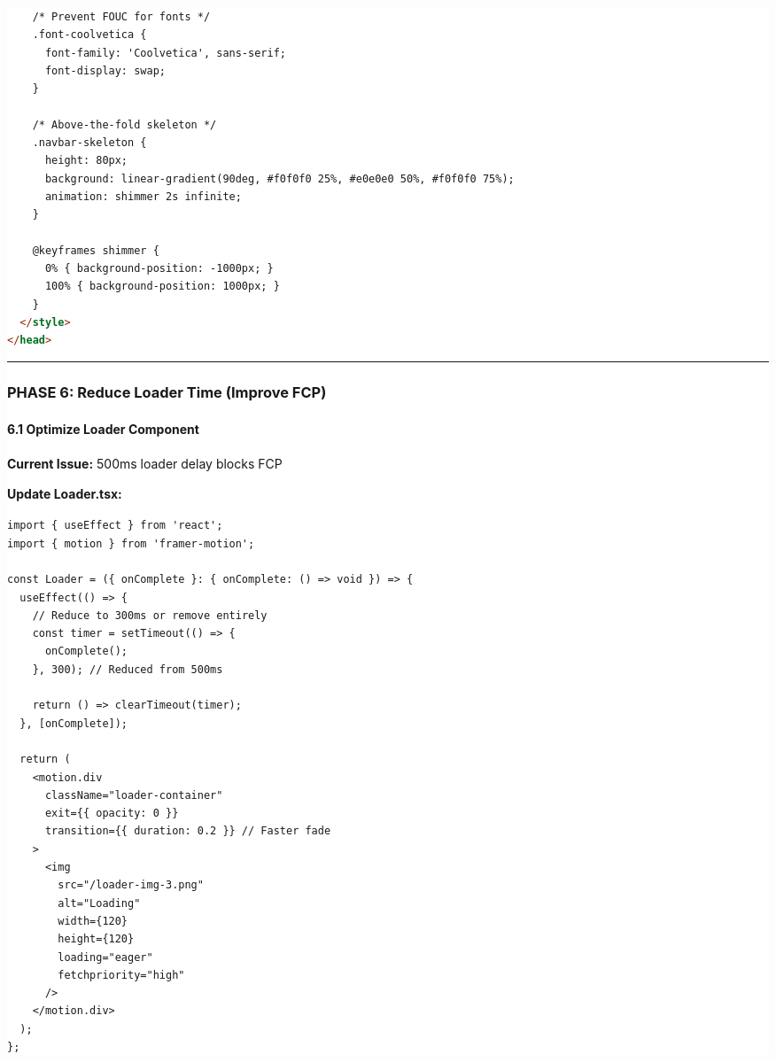```html
    /* Prevent FOUC for fonts */
    .font-coolvetica {
      font-family: 'Coolvetica', sans-serif;
      font-display: swap;
    }
    
    /* Above-the-fold skeleton */
    .navbar-skeleton {
      height: 80px;
      background: linear-gradient(90deg, #f0f0f0 25%, #e0e0e0 50%, #f0f0f0 75%);
      animation: shimmer 2s infinite;
    }
    
    @keyframes shimmer {
      0% { background-position: -1000px; }
      100% { background-position: 1000px; }
    }
  </style>
</head>
```

---

### PHASE 6: Reduce Loader Time (Improve FCP)

#### 6.1 Optimize Loader Component

**Current Issue:** 500ms loader delay blocks FCP

**Update Loader.tsx:**
```tsx
import { useEffect } from 'react';
import { motion } from 'framer-motion';

const Loader = ({ onComplete }: { onComplete: () => void }) => {
  useEffect(() => {
    // Reduce to 300ms or remove entirely
    const timer = setTimeout(() => {
      onComplete();
    }, 300); // Reduced from 500ms

    return () => clearTimeout(timer);
  }, [onComplete]);

  return (
    <motion.div
      className="loader-container"
      exit={{ opacity: 0 }}
      transition={{ duration: 0.2 }} // Faster fade
    >
      <img
        src="/loader-img-3.png"
        alt="Loading"
        width={120}
        height={120}
        loading="eager"
        fetchpriority="high"
      />
    </motion.div>
  );
};
```

